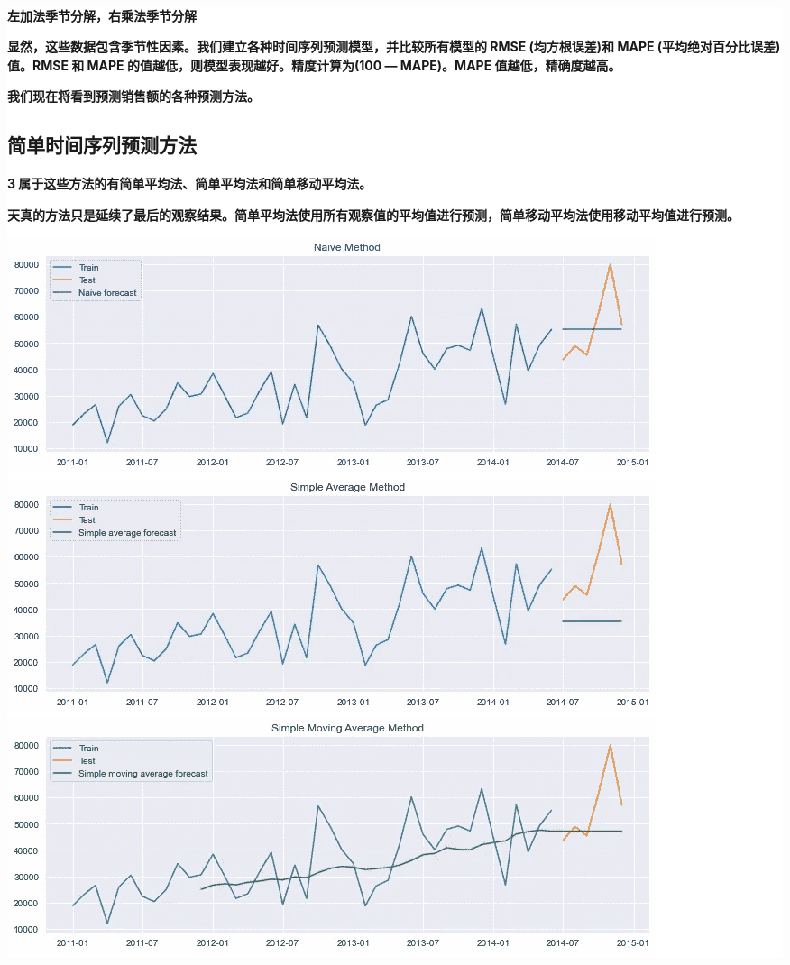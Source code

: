 **左加法季节分解，右乘法季节分解**

**显然，这些数据包含季节性因素。我们建立各种时间序列预测模型，并比较所有模型的 **RMSE** (均方根误差)和 **MAPE** (平均绝对百分比误差)值。RMSE 和 MAPE 的值越低，则模型表现越好。精度计算为(100 — MAPE)。MAPE 值越低，精确度越高。**

**我们现在将看到预测销售额的各种预测方法。**

## **简单时间序列预测方法**

**3 属于这些方法的有简单平均法、简单平均法和简单移动平均法。**

**天真的方法只是延续了最后的观察结果。简单平均法使用所有观察值的平均值进行预测，简单移动平均法使用移动平均值进行预测。**

**![](img/d142df7d1023d442c3e4d308c19f87e0.png)****![](img/e366398ecc00e5e602827e0ff764a0a5.png)****![](img/b70b9f1e9926f1a463a6d15367f4846f.png)**
